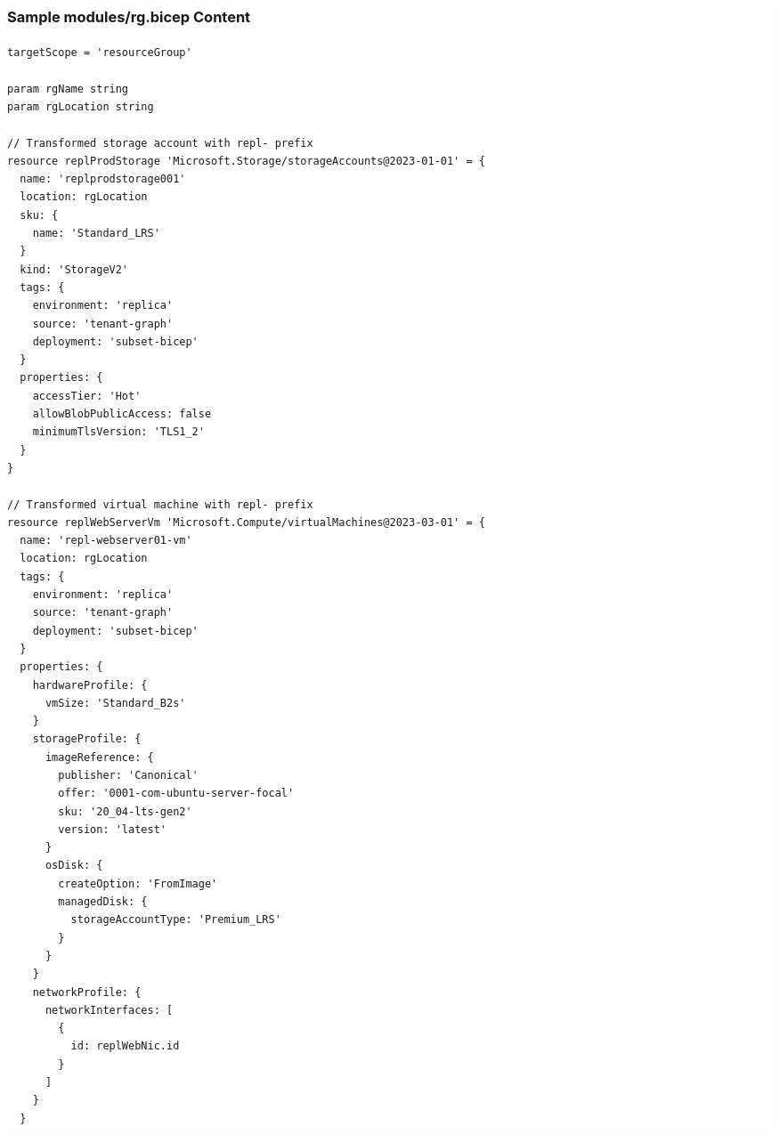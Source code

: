 ### Sample modules/rg.bicep Content

```bicep
targetScope = 'resourceGroup'

param rgName string
param rgLocation string

// Transformed storage account with repl- prefix
resource replProdStorage 'Microsoft.Storage/storageAccounts@2023-01-01' = {
  name: 'replprodstorage001'
  location: rgLocation
  sku: {
    name: 'Standard_LRS'
  }
  kind: 'StorageV2'
  tags: {
    environment: 'replica'
    source: 'tenant-graph'
    deployment: 'subset-bicep'
  }
  properties: {
    accessTier: 'Hot'
    allowBlobPublicAccess: false
    minimumTlsVersion: 'TLS1_2'
  }
}

// Transformed virtual machine with repl- prefix
resource replWebServerVm 'Microsoft.Compute/virtualMachines@2023-03-01' = {
  name: 'repl-webserver01-vm'
  location: rgLocation
  tags: {
    environment: 'replica'
    source: 'tenant-graph'
    deployment: 'subset-bicep'
  }
  properties: {
    hardwareProfile: {
      vmSize: 'Standard_B2s'
    }
    storageProfile: {
      imageReference: {
        publisher: 'Canonical'
        offer: '0001-com-ubuntu-server-focal'
        sku: '20_04-lts-gen2'
        version: 'latest'
      }
      osDisk: {
        createOption: 'FromImage'
        managedDisk: {
          storageAccountType: 'Premium_LRS'
        }
      }
    }
    networkProfile: {
      networkInterfaces: [
        {
          id: replWebNic.id
        }
      ]
    }
  }
```